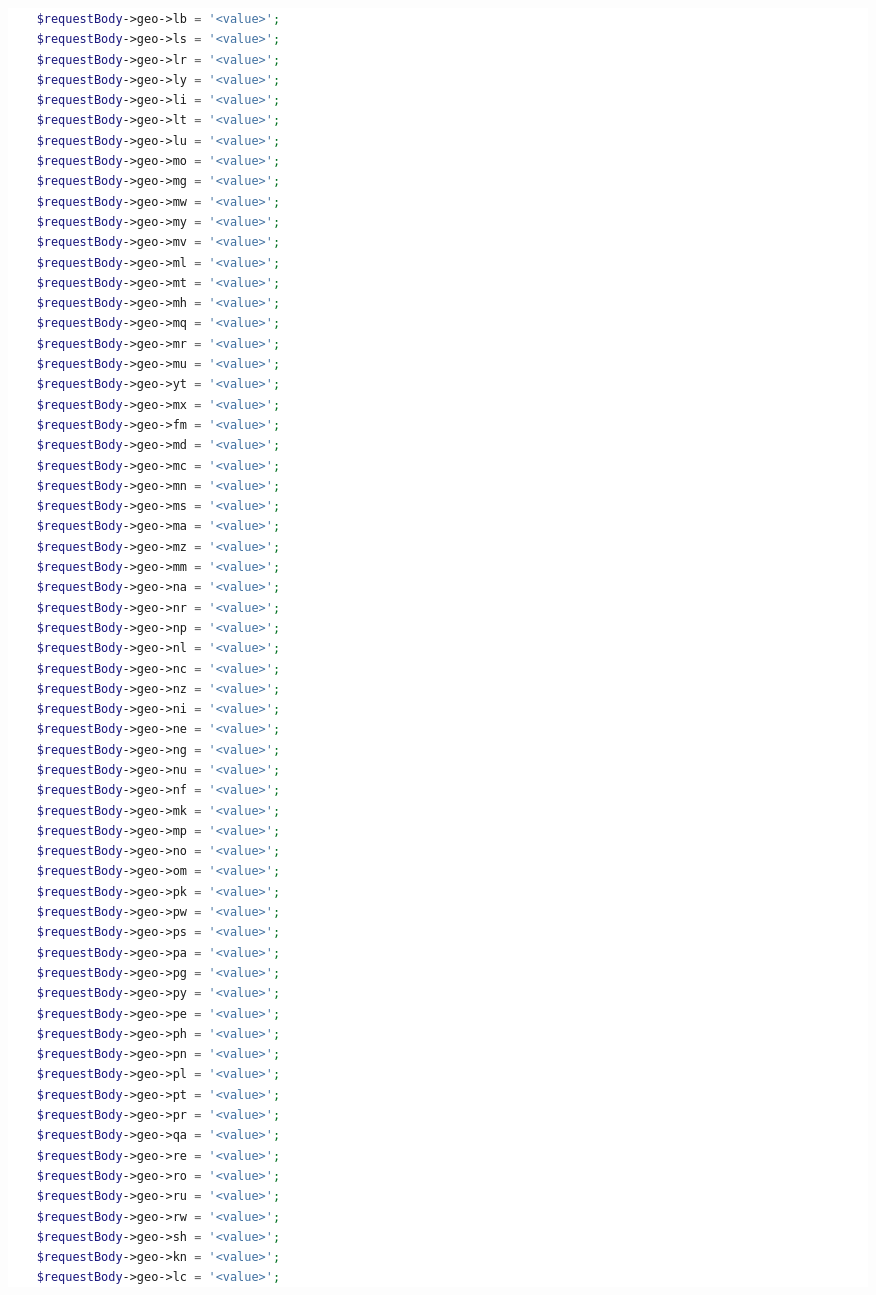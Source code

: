 ```php
    $requestBody->geo->lb = '<value>';
    $requestBody->geo->ls = '<value>';
    $requestBody->geo->lr = '<value>';
    $requestBody->geo->ly = '<value>';
    $requestBody->geo->li = '<value>';
    $requestBody->geo->lt = '<value>';
    $requestBody->geo->lu = '<value>';
    $requestBody->geo->mo = '<value>';
    $requestBody->geo->mg = '<value>';
    $requestBody->geo->mw = '<value>';
    $requestBody->geo->my = '<value>';
    $requestBody->geo->mv = '<value>';
    $requestBody->geo->ml = '<value>';
    $requestBody->geo->mt = '<value>';
    $requestBody->geo->mh = '<value>';
    $requestBody->geo->mq = '<value>';
    $requestBody->geo->mr = '<value>';
    $requestBody->geo->mu = '<value>';
    $requestBody->geo->yt = '<value>';
    $requestBody->geo->mx = '<value>';
    $requestBody->geo->fm = '<value>';
    $requestBody->geo->md = '<value>';
    $requestBody->geo->mc = '<value>';
    $requestBody->geo->mn = '<value>';
    $requestBody->geo->ms = '<value>';
    $requestBody->geo->ma = '<value>';
    $requestBody->geo->mz = '<value>';
    $requestBody->geo->mm = '<value>';
    $requestBody->geo->na = '<value>';
    $requestBody->geo->nr = '<value>';
    $requestBody->geo->np = '<value>';
    $requestBody->geo->nl = '<value>';
    $requestBody->geo->nc = '<value>';
    $requestBody->geo->nz = '<value>';
    $requestBody->geo->ni = '<value>';
    $requestBody->geo->ne = '<value>';
    $requestBody->geo->ng = '<value>';
    $requestBody->geo->nu = '<value>';
    $requestBody->geo->nf = '<value>';
    $requestBody->geo->mk = '<value>';
    $requestBody->geo->mp = '<value>';
    $requestBody->geo->no = '<value>';
    $requestBody->geo->om = '<value>';
    $requestBody->geo->pk = '<value>';
    $requestBody->geo->pw = '<value>';
    $requestBody->geo->ps = '<value>';
    $requestBody->geo->pa = '<value>';
    $requestBody->geo->pg = '<value>';
    $requestBody->geo->py = '<value>';
    $requestBody->geo->pe = '<value>';
    $requestBody->geo->ph = '<value>';
    $requestBody->geo->pn = '<value>';
    $requestBody->geo->pl = '<value>';
    $requestBody->geo->pt = '<value>';
    $requestBody->geo->pr = '<value>';
    $requestBody->geo->qa = '<value>';
    $requestBody->geo->re = '<value>';
    $requestBody->geo->ro = '<value>';
    $requestBody->geo->ru = '<value>';
    $requestBody->geo->rw = '<value>';
    $requestBody->geo->sh = '<value>';
    $requestBody->geo->kn = '<value>';
    $requestBody->geo->lc = '<value>';
```